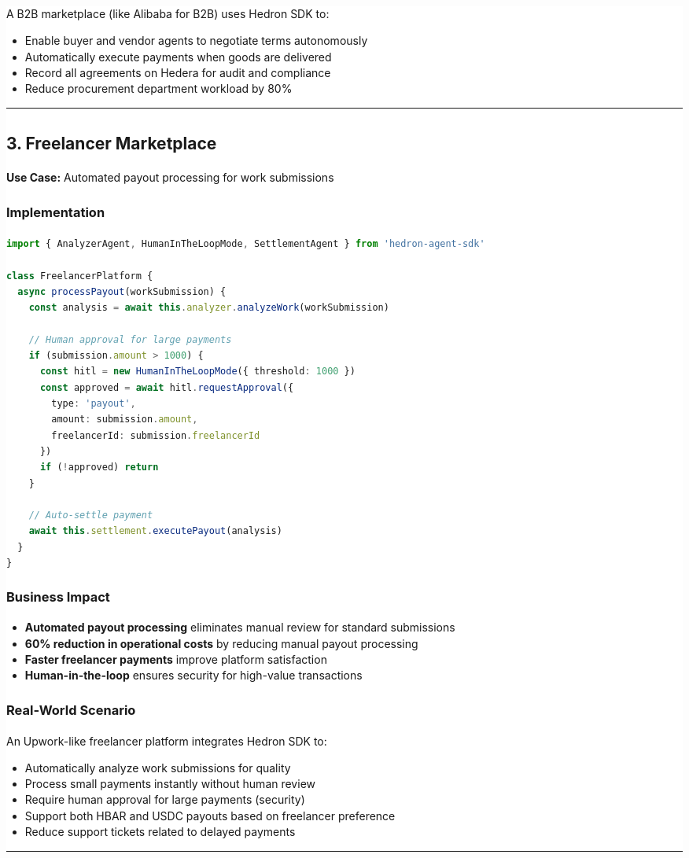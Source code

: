 A B2B marketplace (like Alibaba for B2B) uses Hedron SDK to:
- Enable buyer and vendor agents to negotiate terms autonomously
- Automatically execute payments when goods are delivered
- Record all agreements on Hedera for audit and compliance
- Reduce procurement department workload by 80%

---

## 3. Freelancer Marketplace

**Use Case:** Automated payout processing for work submissions

### Implementation

```typescript
import { AnalyzerAgent, HumanInTheLoopMode, SettlementAgent } from 'hedron-agent-sdk'

class FreelancerPlatform {
  async processPayout(workSubmission) {
    const analysis = await this.analyzer.analyzeWork(workSubmission)
    
    // Human approval for large payments
    if (submission.amount > 1000) {
      const hitl = new HumanInTheLoopMode({ threshold: 1000 })
      const approved = await hitl.requestApproval({
        type: 'payout',
        amount: submission.amount,
        freelancerId: submission.freelancerId
      })
      if (!approved) return
    }
    
    // Auto-settle payment
    await this.settlement.executePayout(analysis)
  }
}
```

### Business Impact

- **Automated payout processing** eliminates manual review for standard submissions
- **60% reduction in operational costs** by reducing manual payout processing
- **Faster freelancer payments** improve platform satisfaction
- **Human-in-the-loop** ensures security for high-value transactions

### Real-World Scenario

An Upwork-like freelancer platform integrates Hedron SDK to:
- Automatically analyze work submissions for quality
- Process small payments instantly without human review
- Require human approval for large payments (security)
- Support both HBAR and USDC payouts based on freelancer preference
- Reduce support tickets related to delayed payments

---